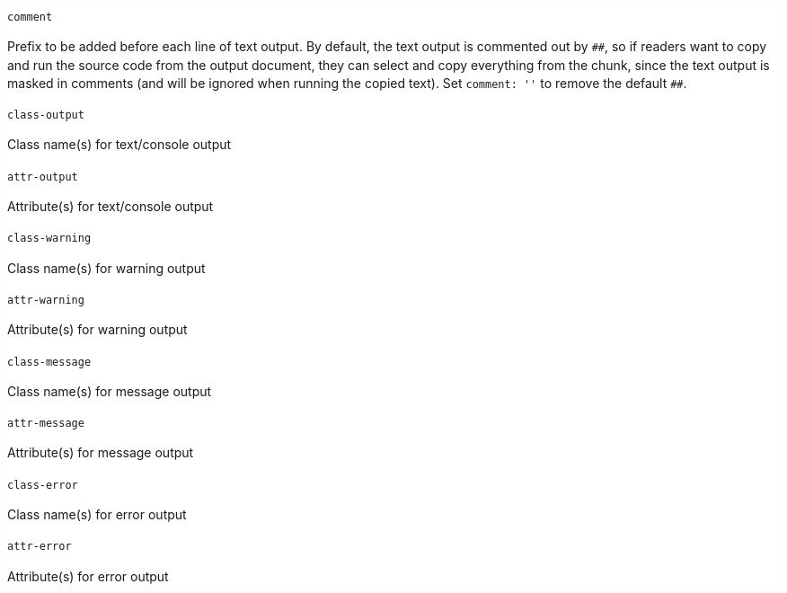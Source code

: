 </tr>
<tr class="odd odd">
<td style="text-align: left;"><code>comment</code></td>
<td style="text-align: left;"><p>Prefix to be added before each line of
text output. By default, the text output is commented out by
<code>##</code>, so if readers want to copy and run the source code from
the output document, they can select and copy everything from the chunk,
since the text output is masked in comments (and will be ignored when
running the copied text). Set <code>comment: ''</code> to remove the
default <code>##</code>.</p></td>
</tr>
<tr class="even even">
<td style="text-align: left;"><code>class-output</code></td>
<td style="text-align: left;"><p>Class name(s) for text/console
output</p></td>
</tr>
<tr class="odd odd">
<td style="text-align: left;"><code>attr-output</code></td>
<td style="text-align: left;"><p>Attribute(s) for text/console
output</p></td>
</tr>
<tr class="even even">
<td style="text-align: left;"><code>class-warning</code></td>
<td style="text-align: left;"><p>Class name(s) for warning
output</p></td>
</tr>
<tr class="odd odd">
<td style="text-align: left;"><code>attr-warning</code></td>
<td style="text-align: left;"><p>Attribute(s) for warning
output</p></td>
</tr>
<tr class="even even">
<td style="text-align: left;"><code>class-message</code></td>
<td style="text-align: left;"><p>Class name(s) for message
output</p></td>
</tr>
<tr class="odd odd">
<td style="text-align: left;"><code>attr-message</code></td>
<td style="text-align: left;"><p>Attribute(s) for message
output</p></td>
</tr>
<tr class="even even">
<td style="text-align: left;"><code>class-error</code></td>
<td style="text-align: left;"><p>Class name(s) for error output</p></td>
</tr>
<tr class="odd odd">
<td style="text-align: left;"><code>attr-error</code></td>
<td style="text-align: left;"><p>Attribute(s) for error output</p></td>
</tr>
</tbody>
</table>
